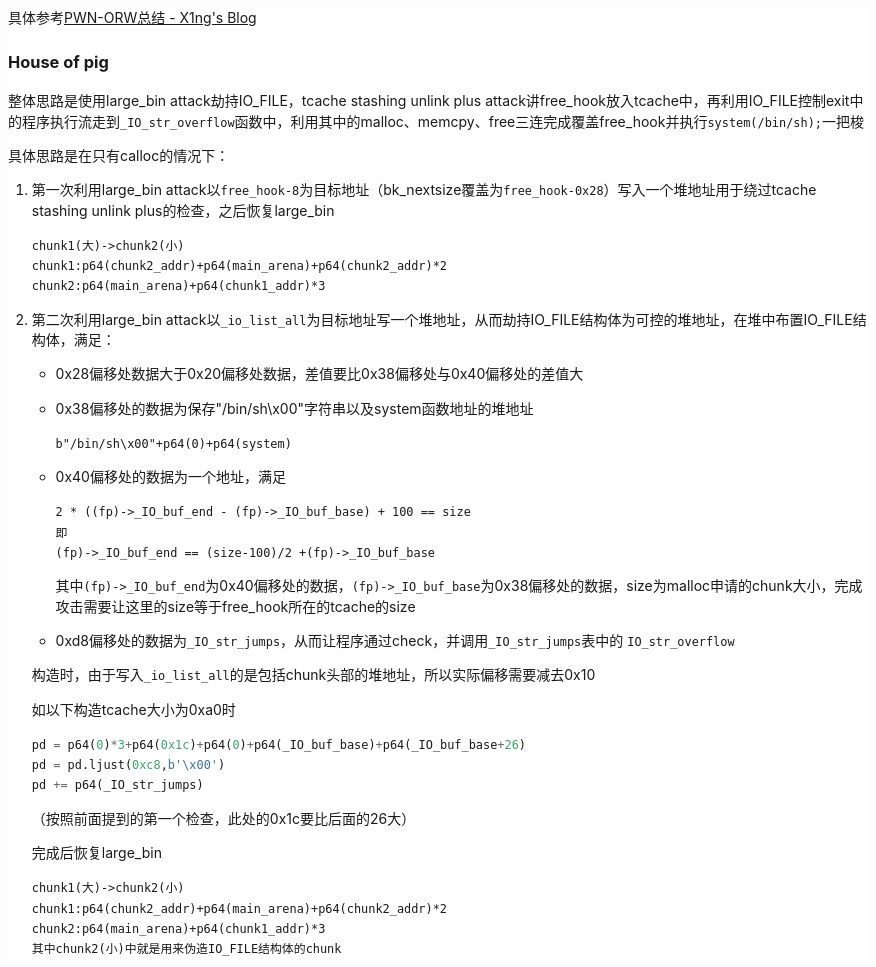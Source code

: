 具体参考[PWN-ORW总结 - X1ng's Blog](https://x1ng.top/2021/10/28/pwn-orw总结/)

### House of pig

整体思路是使用large_bin attack劫持IO_FILE，tcache stashing unlink plus attack讲free_hook放入tcache中，再利用IO_FILE控制exit中的程序执行流走到`_IO_str_overflow`函数中，利用其中的malloc、memcpy、free三连完成覆盖free_hook并执行`system(/bin/sh);`一把梭

具体思路是在只有calloc的情况下：

1. 第一次利用large_bin attack以`free_hook-8`为目标地址（bk_nextsize覆盖为`free_hook-0x28`）写入一个堆地址用于绕过tcache stashing unlink plus的检查，之后恢复large_bin

    ```
    chunk1(大)->chunk2(小)
    chunk1:p64(chunk2_addr)+p64(main_arena)+p64(chunk2_addr)*2
    chunk2:p64(main_arena)+p64(chunk1_addr)*3
    ```

2. 第二次利用large_bin attack以`_io_list_all`为目标地址写一个堆地址，从而劫持IO_FILE结构体为可控的堆地址，在堆中布置IO_FILE结构体，满足：

    - 0x28偏移处数据大于0x20偏移处数据，差值要比0x38偏移处与0x40偏移处的差值大

    - 0x38偏移处的数据为保存"/bin/sh\x00"字符串以及system函数地址的堆地址

        ```
        b"/bin/sh\x00"+p64(0)+p64(system)
        ```

    - 0x40偏移处的数据为一个地址，满足

        ```
        2 * ((fp)->_IO_buf_end - (fp)->_IO_buf_base) + 100 == size
        即
        (fp)->_IO_buf_end == (size-100)/2 +(fp)->_IO_buf_base
        ```

        其中`(fp)->_IO_buf_end`为0x40偏移处的数据，`(fp)->_IO_buf_base`为0x38偏移处的数据，size为malloc申请的chunk大小，完成攻击需要让这里的size等于free_hook所在的tcache的size

    - 0xd8偏移处的数据为`_IO_str_jumps`，从而让程序通过check，并调用`_IO_str_jumps`表中的 `IO_str_overflow`

    构造时，由于写入`_io_list_all`的是包括chunk头部的堆地址，所以实际偏移需要减去0x10

    如以下构造tcache大小为0xa0时

    ```python
    pd = p64(0)*3+p64(0x1c)+p64(0)+p64(_IO_buf_base)+p64(_IO_buf_base+26)
    pd = pd.ljust(0xc8,b'\x00')
    pd += p64(_IO_str_jumps)
    ```

    （按照前面提到的第一个检查，此处的0x1c要比后面的26大）

    完成后恢复large_bin

    ```
    chunk1(大)->chunk2(小)
    chunk1:p64(chunk2_addr)+p64(main_arena)+p64(chunk2_addr)*2
    chunk2:p64(main_arena)+p64(chunk1_addr)*3
    其中chunk2(小)中就是用来伪造IO_FILE结构体的chunk
    ```
